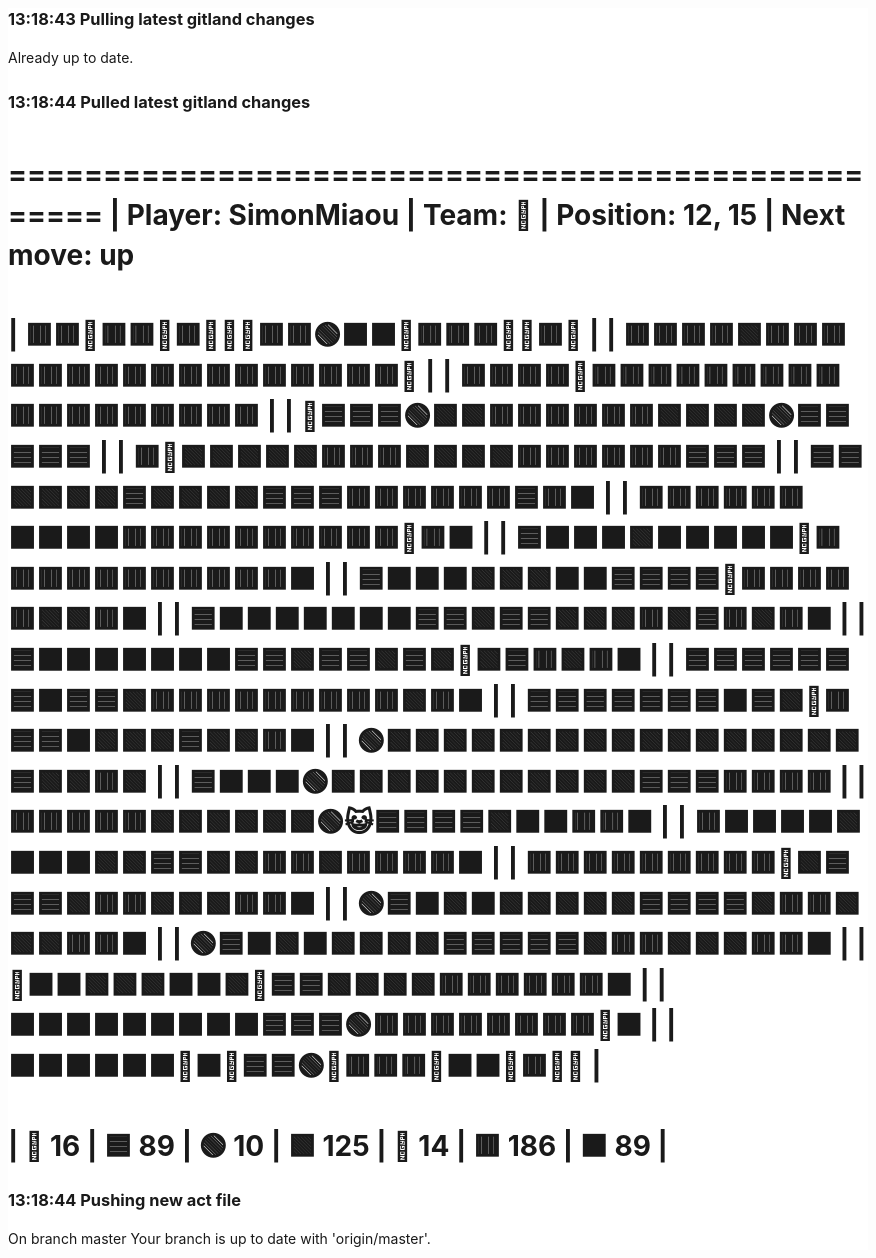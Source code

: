 ### 13:18:43 Pulling latest gitland changes
Already up to date.
### 13:18:44 Pulled latest gitland changes
==================================================
| Player:    SimonMiaou
| Team:      🔵
| Position:  12, 15
| Next move: up
==================================================
| 🟥🟥🔴🟥🟥🔴🟥🔵🔵🔵🟥🟥🟢⬛️⬛️🔵🟥🟥🟥🔵🔵🟥🔵 |
| 🟥🟥🟥🟥🟩🟥🟥🟥🟥🟥🟥🟥🟥🟥🟥🟥🟥🟥🟥🟥🟥🟥🔵 |
| 🟥🟥🟥🟥🔴🟥🟥🟥🟥🟥🟥🟥🟥🟥🟥🟥🟥🟥🟥🟥🟥🟥🟥 |
| 🔵🟦🟦🟦🟢🟩🟩🟥🟥🟥🟥🟥🟥🟩🟩🟩🟩🟢🟦🟦🟦🟦🟦 |
| 🟥🔴🟩🟩🟩🟩🟩🟥🟥🟥🟩🟩🟩🟩🟥🟥🟥🟥🟥🟥🟦🟦🟦 |
| 🟦🟦🟩🟩🟩🟩🟦🟩🟩🟩🟩🟦🟦🟦🟥🟥🟥🟥🟥🟥🟦🟥⬛️ |
| 🟥🟥🟥🟥🟥🟥⬛️⬛️⬛️⬛️🟥🟥🟥🟥🟥🟥🟥🟥🟥🟥🔵🟥⬛️ |
| 🟦⬛️⬛️⬛️🟩⬛️⬛️⬛️⬛️⬛️🔴🟥🟥🟥🟥🟥🟥🟥🟥🟥🟥🟥⬛️ |
| 🟦⬛️⬛️⬛️🟩🟩🟩⬛️⬛️🟦🟦🟦🟦🔵🟥🟥🟥🟥🟥🟩🟩🟥⬛️ |
| 🟦⬛️⬛️⬛️⬛️⬛️⬛️⬛️🟦🟦🟩🟦🟦🟩🟩🟩🟥🟩🟦🟥🟩🟥⬛️ |
| 🟦⬛️⬛️⬛️⬛️⬛️⬛️⬛️🟦🟦🟩🟦🟦🟩🟦🟩🔴🟩🟦🟥🟩🟥⬛️ |
| 🟦🟦🟦🟦🟦🟦🟦⬛️🟦🟦🟩🟥🟥🟥🟥🟥🟥🟥🟥🟥🟩🟥⬛️ |
| 🟦🟦🟦🟦🟦🟦🟦⬛️🟦🟩🔴🟥🟦🟦⬛️🟩🟩🟩🟦🟩🟩🟥⬛️ |
| 🟢🟩🟩🟩🟩🟩🟩🟩🟩🟩🟩🟩🟩🟩🟩🟩🟩🟩🟦🟩🟩🟥🟩 |
| 🟦⬛️⬛️⬛️🟢🟩🟩🟩🟩🟩🟩🟩🟩🟩🟩🟩🟦🟦🟦🟥🟥🟥🟥 |
| 🟥🟥🟥🟥🟥🟩🟩🟩🟩🟩🟩🟢😺🟦🟦🟦🟦🟩⬛️⬛️🟥🟥⬛️ |
| 🟥⬛️⬛️⬛️⬛️🟩⬛️⬛️⬛️🟩🟩🟦🟦🟩🟩🟥🟥🟩🟥🟥🟥🟥⬛️ |
| 🟥🟥🟥🟥🟥🟥🟥🟥🟥🔴🟩🟦🟦🟦🟩🟥🟥🟩🟩🟩🟥🟥⬛️ |
| 🟢🟦⬛️🟩⬛️🟩🟩🟩🟩🟩🟦🟦🟦🟦🟩🟥🟥🟩🟩🟩🟥🟥⬛️ |
| 🟢🟦⬛️🟩⬛️🟩🟩🟩🟩🟦🟦🟦🟦🟦🟩🟥🟥🟩🟩🟩🟥🟥⬛️ |
| 🔵⬛️⬛️🟩🟩🟩⬛️⬛️🟩🔵🟦🟦🟩🟩🟩🟩🟥🟥🟥🟥🟥🟥⬛️ |
| ⬛️⬛️⬛️⬛️⬛️⬛️⬛️⬛️⬛️🟦🟦🟦🟢🟥🟥🟥🟥🟥🟥🟥🟥🔴⬛️ |
| ⬛️⬛️⬛️⬛️⬛️⬛️🔴⬛️🔴🟦🟦🟢🔵🟥🟥🟥🔴⬛️⬛️🔴🟥🔴🔵 |
==================================================
| 🔵 16 | 🟦 89 | 🟢 10 | 🟩 125 | 🔴 14 | 🟥 186 | ⬛️ 89 |
==================================================
### 13:18:44 Pushing new act file
On branch master
Your branch is up to date with 'origin/master'.
